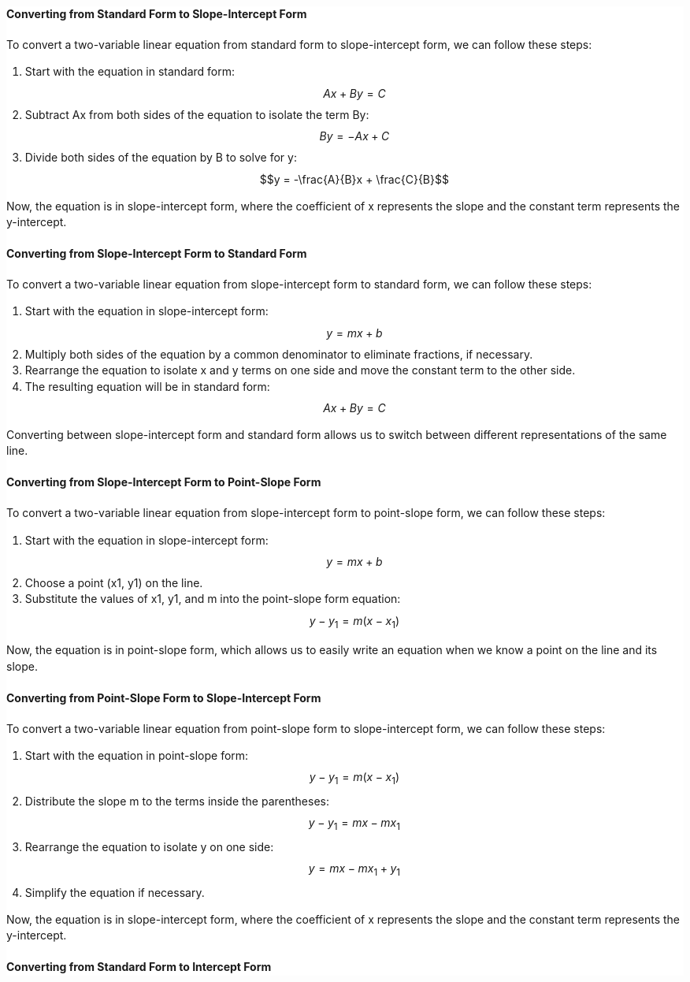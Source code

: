 #### Converting from Standard Form to Slope-Intercept Form

To convert a two-variable linear equation from standard form to slope-intercept form, we can follow these steps:

1. Start with the equation in standard form: $$Ax + By = C$$
2. Subtract Ax from both sides of the equation to isolate the term By: $$By = -Ax + C$$
3. Divide both sides of the equation by B to solve for y: $$y = -\frac{A}{B}x + \frac{C}{B}$$

Now, the equation is in slope-intercept form, where the coefficient of x represents the slope and the constant term represents the y-intercept.

#### Converting from Slope-Intercept Form to Standard Form

To convert a two-variable linear equation from slope-intercept form to standard form, we can follow these steps:

1. Start with the equation in slope-intercept form: $$y = mx + b$$
2. Multiply both sides of the equation by a common denominator to eliminate fractions, if necessary.
3. Rearrange the equation to isolate x and y terms on one side and move the constant term to the other side.
4. The resulting equation will be in standard form: $$Ax + By = C$$

Converting between slope-intercept form and standard form allows us to switch between different representations of the same line.

#### Converting from Slope-Intercept Form to Point-Slope Form

To convert a two-variable linear equation from slope-intercept form to point-slope form, we can follow these steps:

1. Start with the equation in slope-intercept form: $$y = mx + b$$
2. Choose a point (x1, y1) on the line.
3. Substitute the values of x1, y1, and m into the point-slope form equation: $$y - y_1 = m(x - x_1)$$

Now, the equation is in point-slope form, which allows us to easily write an equation when we know a point on the line and its slope.

#### Converting from Point-Slope Form to Slope-Intercept Form

To convert a two-variable linear equation from point-slope form to slope-intercept form, we can follow these steps:

1. Start with the equation in point-slope form: $$y - y_1 = m(x - x_1)$$
2. Distribute the slope m to the terms inside the parentheses: $$y - y_1 = mx - mx_1$$
3. Rearrange the equation to isolate y on one side: $$y = mx - mx_1 + y_1$$
4. Simplify the equation if necessary.

Now, the equation is in slope-intercept form, where the coefficient of x represents the slope and the constant term represents the y-intercept.

#### Converting from Standard Form to Intercept Form
